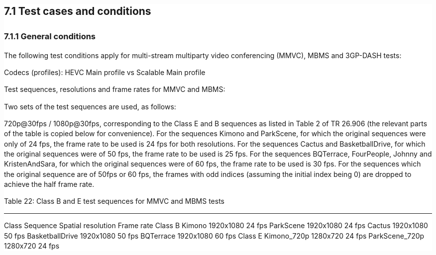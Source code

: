 7.1 Test cases and conditions
-----------------------------

### 7.1.1 General conditions

The following test conditions apply for multi-stream multiparty video
conferencing (MMVC), MBMS and 3GP-DASH tests:

Codecs (profiles): HEVC Main profile vs Scalable Main profile

Test sequences, resolutions and frame rates for MMVC and MBMS:

Two sets of the test sequences are used, as follows:

720p\@30fps / 1080p\@30fps, corresponding to the Class E and B sequences
as listed in Table 2 of TR 26.906 (the relevant parts of the table is
copied below for convenience). For the sequences Kimono and ParkScene,
for which the original sequences were only of 24 fps, the frame rate to
be used is 24 fps for both resolutions. For the sequences Cactus and
BasketballDrive, for which the original sequences were of 50 fps, the
frame rate to be used is 25 fps. For the sequences BQTerrace,
FourPeople, Johnny and KristenAndSara, for which the original sequences
were of 60 fps, the frame rate to be used is 30 fps. For the sequences
which the original sequence are of 50fps or 60 fps, the frames with odd
indices (assuming the initial index being 0) are dropped to achieve the
half frame rate.

Table 22: Class B and E test sequences for MMVC and MBMS tests

  --------- ----------------------- -------------------- ------------
  Class     Sequence                Spatial resolution   Frame rate
  Class B   Kimono                  1920x1080            24 fps
            ParkScene               1920x1080            24 fps
            Cactus                  1920x1080            50 fps
            BasketballDrive         1920x1080            50 fps
            BQTerrace               1920x1080            60 fps
  Class E   Kimono\_720p            1280x720             24 fps
            ParkScene\_720p         1280x720             24 fps
